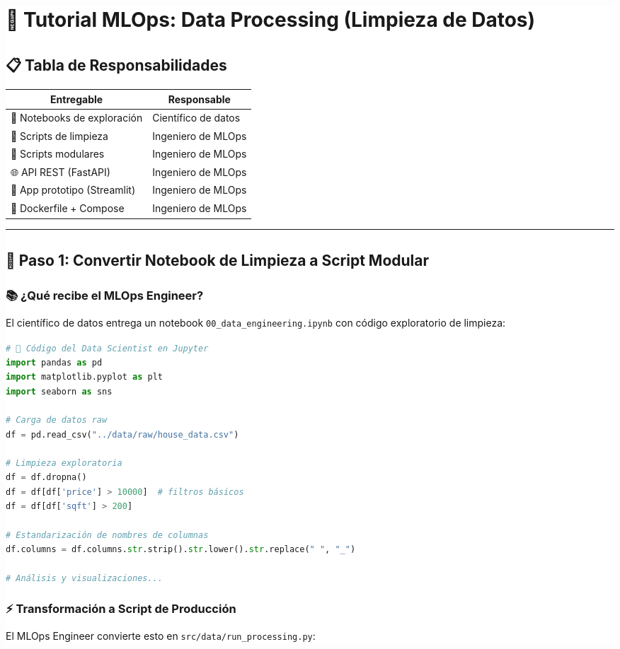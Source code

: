 # 🧹 Tutorial MLOps: Data Processing (Limpieza de Datos)

## 📋 Tabla de Responsabilidades

| Entregable                   | Responsable         |
| ---------------------------- | ------------------- |
| 📓 Notebooks de exploración  | Científico de datos |
| 🧹 Scripts de limpieza       | Ingeniero de MLOps  |
| 🔧 Scripts modulares         | Ingeniero de MLOps  |
| 🌐 API REST (FastAPI)        | Ingeniero de MLOps  |
| 📱 App prototipo (Streamlit) | Ingeniero de MLOps  |
| 🐳 Dockerfile + Compose      | Ingeniero de MLOps  |

---

## 🎯 Paso 1: Convertir Notebook de Limpieza a Script Modular

### 📚 **¿Qué recibe el MLOps Engineer?**

El científico de datos entrega un notebook `00_data_engineering.ipynb` con código exploratorio de limpieza:

```python
# 📓 Código del Data Scientist en Jupyter
import pandas as pd
import matplotlib.pyplot as plt
import seaborn as sns

# Carga de datos raw
df = pd.read_csv("../data/raw/house_data.csv")

# Limpieza exploratoria
df = df.dropna()
df = df[df['price'] > 10000]  # filtros básicos
df = df[df['sqft'] > 200]

# Estandarización de nombres de columnas
df.columns = df.columns.str.strip().str.lower().str.replace(" ", "_")

# Análisis y visualizaciones...
```

### ⚡ **Transformación a Script de Producción**

El MLOps Engineer convierte esto en `src/data/run_processing.py`:
